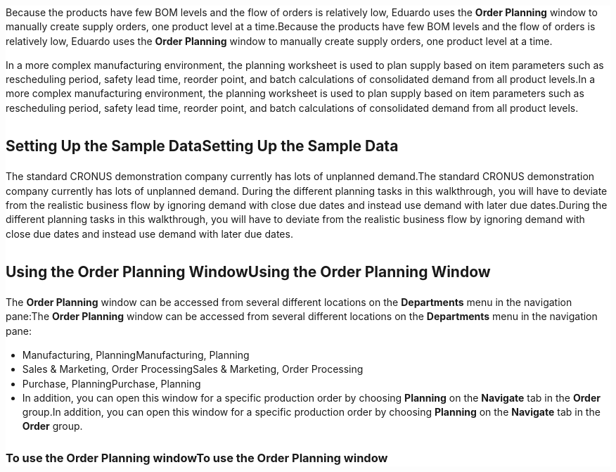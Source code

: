  <span data-ttu-id="6af45-128">Because the products have few BOM levels and the flow of orders is relatively low, Eduardo uses the **Order Planning** window to manually create supply orders, one product level at a time.</span><span class="sxs-lookup"><span data-stu-id="6af45-128">Because the products have few BOM levels and the flow of orders is relatively low, Eduardo uses the **Order Planning** window to manually create supply orders, one product level at a time.</span></span>  

 <span data-ttu-id="6af45-129">In a more complex manufacturing environment, the planning worksheet is used to plan supply based on item parameters such as rescheduling period, safety lead time, reorder point, and batch calculations of consolidated demand from all product levels.</span><span class="sxs-lookup"><span data-stu-id="6af45-129">In a more complex manufacturing environment, the planning worksheet is used to plan supply based on item parameters such as rescheduling period, safety lead time, reorder point, and batch calculations of consolidated demand from all product levels.</span></span>  

## <a name="setting-up-the-sample-data"></a><span data-ttu-id="6af45-130">Setting Up the Sample Data</span><span class="sxs-lookup"><span data-stu-id="6af45-130">Setting Up the Sample Data</span></span>  
 <span data-ttu-id="6af45-131">The standard CRONUS demonstration company currently has lots of unplanned demand.</span><span class="sxs-lookup"><span data-stu-id="6af45-131">The standard CRONUS demonstration company currently has lots of unplanned demand.</span></span> <span data-ttu-id="6af45-132">During the different planning tasks in this walkthrough, you will have to deviate from the realistic business flow by ignoring demand with close due dates and instead use demand with later due dates.</span><span class="sxs-lookup"><span data-stu-id="6af45-132">During the different planning tasks in this walkthrough, you will have to deviate from the realistic business flow by ignoring demand with close due dates and instead use demand with later due dates.</span></span>  

## <a name="using-the-order-planning-window"></a><span data-ttu-id="6af45-133">Using the Order Planning Window</span><span class="sxs-lookup"><span data-stu-id="6af45-133">Using the Order Planning Window</span></span>  
 <span data-ttu-id="6af45-134">The **Order Planning** window can be accessed from several different locations on the **Departments** menu in the navigation pane:</span><span class="sxs-lookup"><span data-stu-id="6af45-134">The **Order Planning** window can be accessed from several different locations on the **Departments** menu in the navigation pane:</span></span>  

-   <span data-ttu-id="6af45-135">Manufacturing, Planning</span><span class="sxs-lookup"><span data-stu-id="6af45-135">Manufacturing, Planning</span></span>  
-   <span data-ttu-id="6af45-136">Sales & Marketing, Order Processing</span><span class="sxs-lookup"><span data-stu-id="6af45-136">Sales & Marketing, Order Processing</span></span>  
-   <span data-ttu-id="6af45-137">Purchase, Planning</span><span class="sxs-lookup"><span data-stu-id="6af45-137">Purchase, Planning</span></span>  
-   <span data-ttu-id="6af45-138">In addition, you can open this window for a specific production order by choosing **Planning** on the **Navigate** tab in the **Order** group.</span><span class="sxs-lookup"><span data-stu-id="6af45-138">In addition, you can open this window for a specific production order by choosing **Planning** on the **Navigate** tab in the **Order** group.</span></span>  

### <a name="to-use-the-order-planning-window"></a><span data-ttu-id="6af45-139">To use the Order Planning window</span><span class="sxs-lookup"><span data-stu-id="6af45-139">To use the Order Planning window</span></span>  
